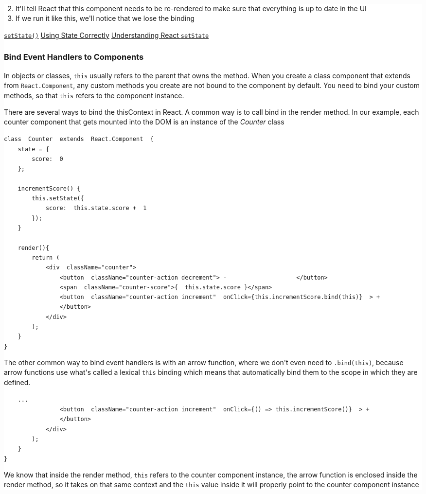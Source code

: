 2. It'll tell React that this component needs to be re-rendered to make sure that everything is up to date in the UI
3. If we run it like this, we'll notice that we lose the binding


[`setState()`](https://reactjs.org/docs/react-component.html#setstate)
[Using State Correctly](https://reactjs.org/docs/state-and-lifecycle.html#using-state-correctly)
[Understanding React  `setState`](https://css-tricks.com/understanding-react-setstate/)

### Bind Event Handlers to Components
In objects or classes, `this` usually refers to the parent that owns the method. When you create a class component that extends from `React.Component`, any custom methods you create are not bound to the component by default. You need to bind your custom methods, so that `this` refers to the component instance.

There are several ways to bind the thisContext in React. A common way is to call bind in the render method. In our example, each counter component that gets mounted into the DOM is an instance of the *Counter* class
```JSX
class  Counter  extends  React.Component  {
	state = {
		score:  0
	};
  
	incrementScore() {
		this.setState({
			score:  this.state.score +  1
		});
	}

	render(){
		return (
			<div  className="counter">
				<button  className="counter-action decrement"> - 					</button>
				<span  className="counter-score">{  this.state.score }</span>
				<button  className="counter-action increment"  onClick={this.incrementScore.bind(this)}  > + 
				</button>
			</div>
		);
	}
}
```
The other common way to bind event handlers is with an arrow function, where we don't even need to `.bind(this)`, because arrow functions use what's called a lexical `this` binding which means that automatically bind them to the scope in which they are defined.

```JSX
	...
				<button  className="counter-action increment"  onClick={() => this.incrementScore()}  > + 
				</button>
			</div>
		);
	}
}
```
We know that inside the render method,  `this`  refers to the counter component instance, the arrow function is enclosed inside the render method, so it takes on that same context and the `this` value inside it will properly point to the counter component instance
